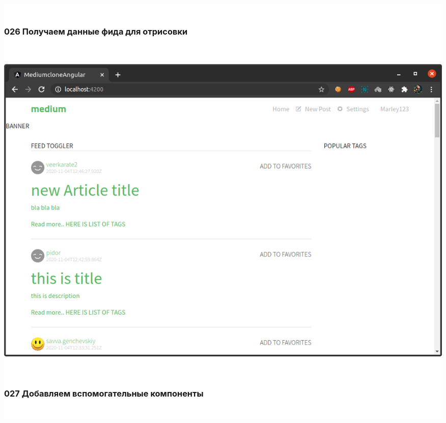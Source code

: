 <br/>

### 026 Получаем данные фида для отрисовки

<br/>

![Application](/img/pic-m04-p03.png?raw=true)

<br/>

### 027 Добавляем вспомогательные компоненты

<br/>
